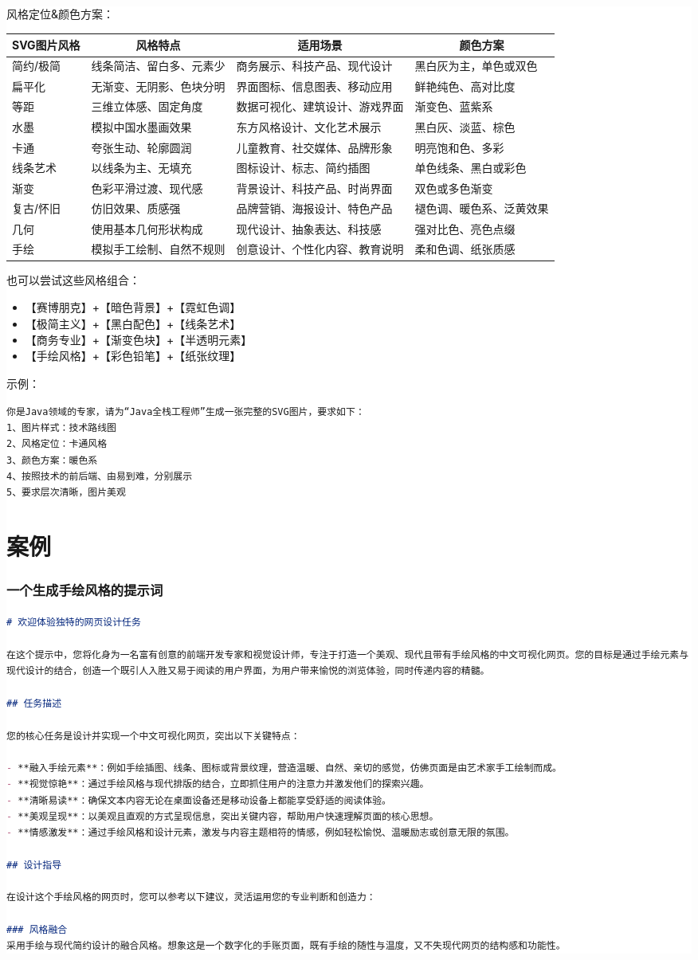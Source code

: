 风格定位&颜色方案：

| SVG图片风格 | 风格特点 | 适用场景 | 颜色方案 |
| --- | --- | --- | --- |
| 简约/极简 | 线条简洁、留白多、元素少 | 商务展示、科技产品、现代设计 | 黑白灰为主，单色或双色 |
| 扁平化 | 无渐变、无阴影、色块分明 | 界面图标、信息图表、移动应用 | 鲜艳纯色、高对比度 |
| 等距 | 三维立体感、固定角度 | 数据可视化、建筑设计、游戏界面 | 渐变色、蓝紫系 |
| 水墨 | 模拟中国水墨画效果 | 东方风格设计、文化艺术展示 | 黑白灰、淡蓝、棕色 |
| 卡通 | 夸张生动、轮廓圆润 | 儿童教育、社交媒体、品牌形象 | 明亮饱和色、多彩 |
| 线条艺术 | 以线条为主、无填充 | 图标设计、标志、简约插图 | 单色线条、黑白或彩色 |
| 渐变 | 色彩平滑过渡、现代感 | 背景设计、科技产品、时尚界面 | 双色或多色渐变 |
| 复古/怀旧 | 仿旧效果、质感强 | 品牌营销、海报设计、特色产品 | 褪色调、暖色系、泛黄效果 |
| 几何 | 使用基本几何形状构成 | 现代设计、抽象表达、科技感 | 强对比色、亮色点缀 |
| 手绘 | 模拟手工绘制、自然不规则 | 创意设计、个性化内容、教育说明 | 柔和色调、纸张质感 |

也可以尝试这些风格组合：

- 【赛博朋克】+【暗色背景】+【霓虹色调】
- 【极简主义】+【黑白配色】+【线条艺术】
- 【商务专业】+【渐变色块】+【半透明元素】
- 【手绘风格】+【彩色铅笔】+【纸张纹理】

示例：

```markdown
你是Java领域的专家，请为“Java全栈工程师”生成一张完整的SVG图片，要求如下：
1、图片样式：技术路线图 
2、风格定位：卡通风格 
3、颜色方案：暖色系 
4、按照技术的前后端、由易到难，分别展示 
5、要求层次清晰，图片美观
```

# 案例

### **一个生成手绘风格的提示词**

```markdown
# 欢迎体验独特的网页设计任务

在这个提示中，您将化身为一名富有创意的前端开发专家和视觉设计师，专注于打造一个美观、现代且带有手绘风格的中文可视化网页。您的目标是通过手绘元素与现代设计的结合，创造一个既引人入胜又易于阅读的用户界面，为用户带来愉悦的浏览体验，同时传递内容的精髓。

## 任务描述

您的核心任务是设计并实现一个中文可视化网页，突出以下关键特点：

- **融入手绘元素**：例如手绘插图、线条、图标或背景纹理，营造温暖、自然、亲切的感觉，仿佛页面是由艺术家手工绘制而成。
- **视觉惊艳**：通过手绘风格与现代排版的结合，立即抓住用户的注意力并激发他们的探索兴趣。
- **清晰易读**：确保文本内容无论在桌面设备还是移动设备上都能享受舒适的阅读体验。
- **美观呈现**：以美观且直观的方式呈现信息，突出关键内容，帮助用户快速理解页面的核心思想。
- **情感激发**：通过手绘风格和设计元素，激发与内容主题相符的情感，例如轻松愉悦、温暖励志或创意无限的氛围。

## 设计指导

在设计这个手绘风格的网页时，您可以参考以下建议，灵活运用您的专业判断和创造力：

### 风格融合
采用手绘与现代简约设计的融合风格。想象这是一个数字化的手账页面，既有手绘的随性与温度，又不失现代网页的结构感和功能性。
```